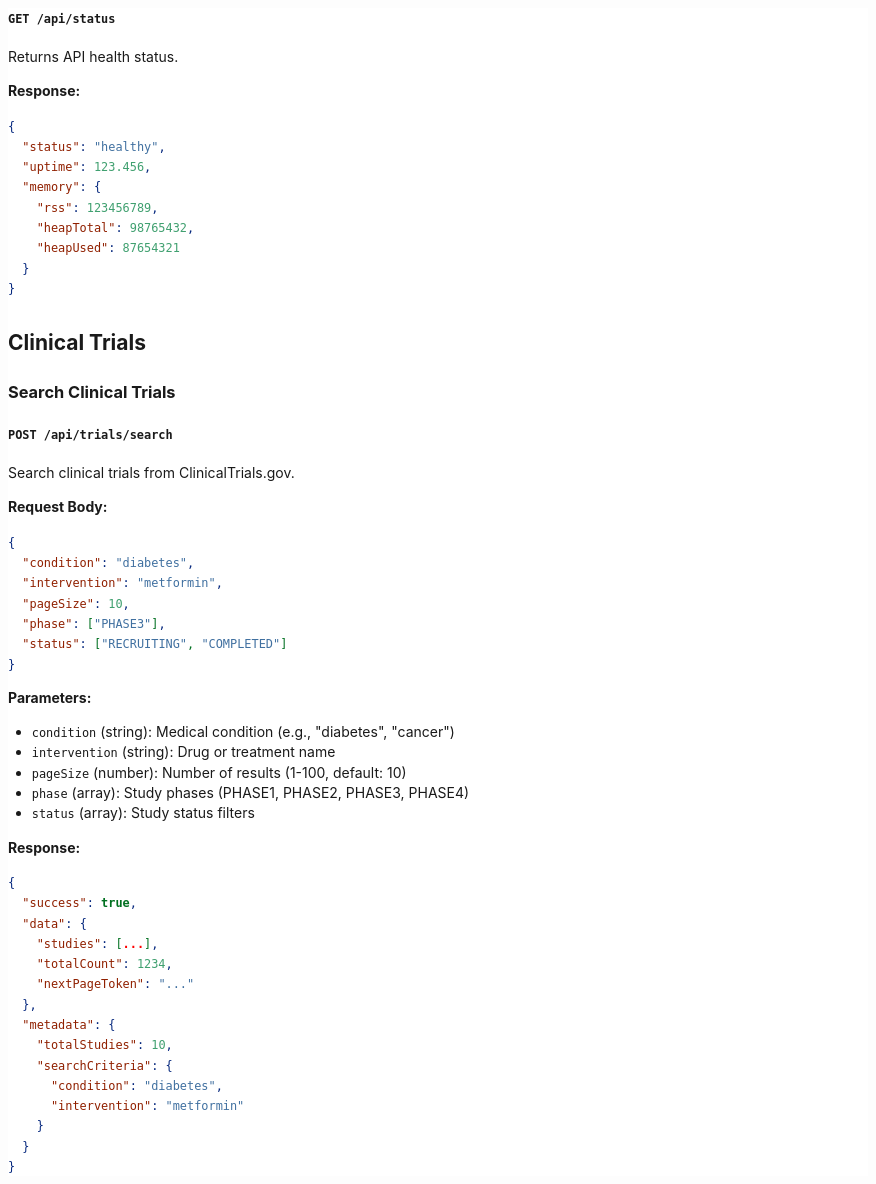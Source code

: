 #### `GET /api/status`
Returns API health status.

**Response:**
```json
{
  "status": "healthy",
  "uptime": 123.456,
  "memory": {
    "rss": 123456789,
    "heapTotal": 98765432,
    "heapUsed": 87654321
  }
}
```

## Clinical Trials

### Search Clinical Trials

#### `POST /api/trials/search`

Search clinical trials from ClinicalTrials.gov.

**Request Body:**
```json
{
  "condition": "diabetes",
  "intervention": "metformin",
  "pageSize": 10,
  "phase": ["PHASE3"],
  "status": ["RECRUITING", "COMPLETED"]
}
```

**Parameters:**
- `condition` (string): Medical condition (e.g., "diabetes", "cancer")
- `intervention` (string): Drug or treatment name
- `pageSize` (number): Number of results (1-100, default: 10)
- `phase` (array): Study phases (PHASE1, PHASE2, PHASE3, PHASE4)
- `status` (array): Study status filters

**Response:**
```json
{
  "success": true,
  "data": {
    "studies": [...],
    "totalCount": 1234,
    "nextPageToken": "..."
  },
  "metadata": {
    "totalStudies": 10,
    "searchCriteria": {
      "condition": "diabetes",
      "intervention": "metformin"
    }
  }
}
```
